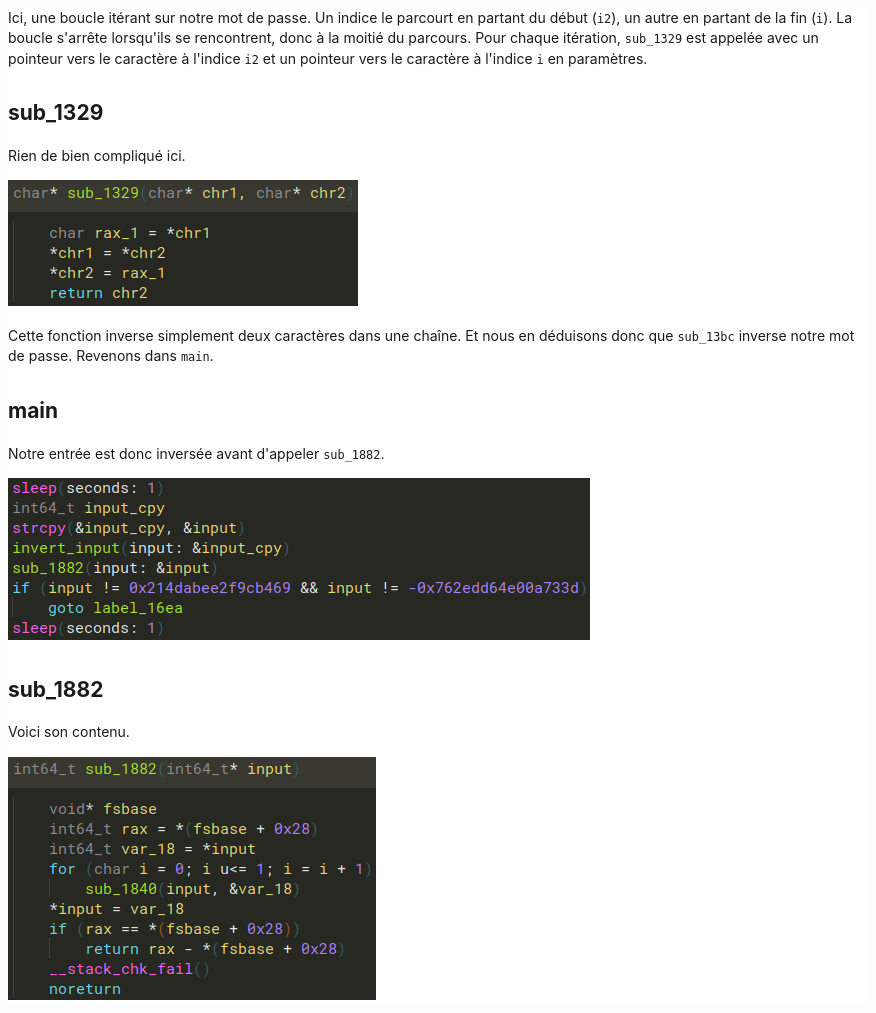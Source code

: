 Ici, une boucle itérant sur notre mot de passe. Un indice le parcourt en partant du début (`i2`), un autre en partant de la fin (`i`). La boucle s'arrête lorsqu'ils se rencontrent, donc à la moitié du parcours. Pour chaque itération, `sub_1329` est appelée avec un pointeur vers le caractère à l'indice `i2` et un pointeur vers le caractère à l'indice `i` en paramètres.

## sub_1329

Rien de bien compliqué ici.

![](wu_images/Pasted%20image%2020240511173031.png)

Cette fonction inverse simplement deux caractères dans une chaîne. Et nous en déduisons donc que `sub_13bc` inverse notre mot de passe. Revenons dans `main`.

## main

Notre entrée est donc inversée avant d'appeler `sub_1882`.

![](wu_images/Pasted%20image%2020240511173809.png)

## sub_1882

Voici son contenu.

![](wu_images/Pasted%20image%2020240511173158.png)
